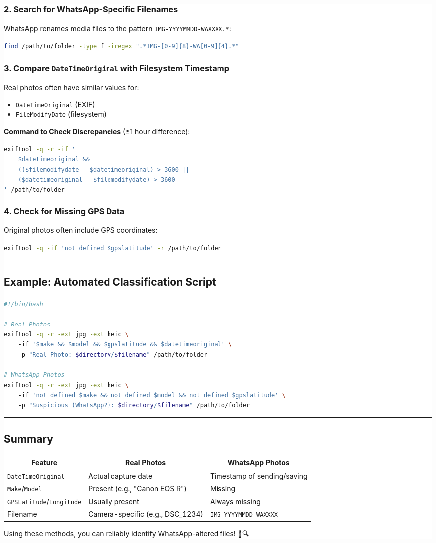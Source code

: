 ### **2. Search for WhatsApp-Specific Filenames**  
WhatsApp renames media files to the pattern `IMG-YYYYMMDD-WAXXXX.*`:  
```bash  
find /path/to/folder -type f -iregex ".*IMG-[0-9]{8}-WA[0-9]{4}.*"  
```  

### **3. Compare `DateTimeOriginal` with Filesystem Timestamp**  
Real photos often have similar values for:  
- `DateTimeOriginal` (EXIF)  
- `FileModifyDate` (filesystem)  

**Command to Check Discrepancies** (≥1 hour difference):  
```bash  
exiftool -q -r -if '  
    $datetimeoriginal &&  
    (($filemodifydate - $datetimeoriginal) > 3600 ||  
    ($datetimeoriginal - $filemodifydate) > 3600  
' /path/to/folder  
```  

### **4. Check for Missing GPS Data**  
Original photos often include GPS coordinates:  
```bash  
exiftool -q -if 'not defined $gpslatitude' -r /path/to/folder  
```  

---

## **Example: Automated Classification Script**  
```bash  
#!/bin/bash  

# Real Photos  
exiftool -q -r -ext jpg -ext heic \  
    -if '$make && $model && $gpslatitude && $datetimeoriginal' \  
    -p "Real Photo: $directory/$filename" /path/to/folder  

# WhatsApp Photos  
exiftool -q -r -ext jpg -ext heic \  
    -if 'not defined $make && not defined $model && not defined $gpslatitude' \  
    -p "Suspicious (WhatsApp?): $directory/$filename" /path/to/folder  
```  

---

## **Summary**  
| **Feature**               | **Real Photos**                | **WhatsApp Photos**           |  
|---------------------------|---------------------------------|--------------------------------|  
| `DateTimeOriginal`        | Actual capture date            | Timestamp of sending/saving   |  
| `Make`/`Model`            | Present (e.g., "Canon EOS R")  | Missing                        |  
| `GPSLatitude`/`Longitude` | Usually present                | Always missing                |  
| Filename                  | Camera-specific (e.g., DSC_1234)| `IMG-YYYYMMDD-WAXXXX`         |  

Using these methods, you can reliably identify WhatsApp-altered files! 📸🔍
